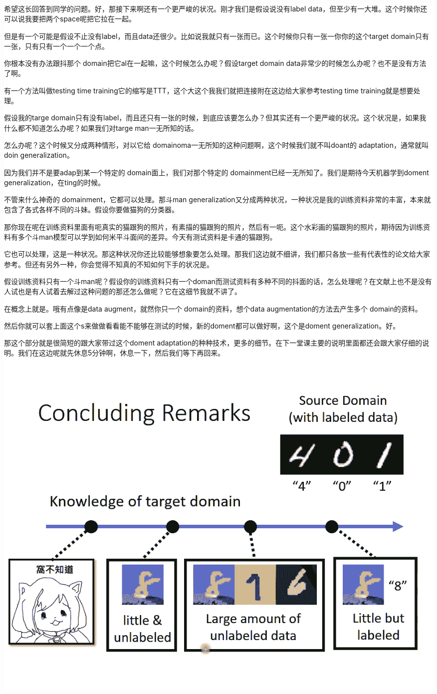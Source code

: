 希望这长回答到同学的问题。好，那接下来啊还有一个更严峻的状况。刚才我们是假设说没有label data，但至少有一大堆。这个时候你还可以说我要把两个space呢把它拉在一起。

但是有一个可能是假设不止没有label，而且data还很少。比如说我就只有一张而已。这个时候你只有一张一你你的这个target domain只有一张，只有只有一个一个一个点。

你根本没有办法跟抖那个 domain把它al在一起嘛，这个时候怎么办呢？假设target domain data非常少的时候怎么办呢？也不是没有方法了啊。

有一个方法叫做testing time training它的缩写是TTT，这个大这个我我们就把连接附在这边给大家参考testing time training就是想要处理。

假设我的targe domain只有没有label，而且还只有一张的时候，到底应该要怎么办？但其实还有一个更严峻的状况。这个状况是，如果我什么都不知道怎么办呢？如果我们对targe man一无所知的话。

怎么办呢？这个时候又分成两种情形，对以它给 domainoma一无所知的这种问题啊，这个时候我们就不叫doant的 adaptation，通常就叫doin generalization。

因为我们并不是要adap到某一个特定的 domain面上，我们对那个特定的 domainment已经一无所知了。我们是期待今天机器学到doment generalization，在ting的时候。

不管来什么神奇的 domainment，它都可以处理。那斗man generalization又分成两种状况，一种状况是我的训练资料非常的丰富，本来就包含了各式各样不同的斗妹。假设你要做猫狗的分类器。

那你现在呢在训练资料里面有呃真实的猫跟狗的照片，有素描的猫跟狗的照片，然后有一呃。这个水彩画的猫跟狗的照片，期待因为训练资料有多个斗man模型可以学到如何米平斗面间的差异。今天有测试资料是卡通的猫跟狗。

它也可以处理，这是一种状况。那这种状况你还比较能够想象要怎么处理。那我们这边就不细讲，我们都只各放一些有代表性的论文给大家参考。但还有另外一种，你会觉得不知真的不知如何下手的状况是。

假设训练资料只有一个斗man呢？假设你的训练资料只有一个doman而测试资料有多种不同的抖面的话，怎么处理呢？在文献上也不是没有人试也是有人试着去解过这种问题的那还怎么做呢？它在这细节我就不讲了。

在概念上就是。哦有点像是data augment，就然你只一个 domain的资料，想个data augmentation的方法去产生多个 domain的资料。

然后你就可以套上面这个s来做做看看能不能够在测试的时候，新的doment都可以做好啊，这个是doment generalization。好。

那这个部分就是很简短的跟大家带过这个doment adaptation的种种技术，更多的细节。在下一堂课主要的说明里面都还会跟大家仔细的说明。我们在这边呢就先休息5分钟啊，休息一下，然后我们等下再回来。



![](img/c076b758c4453a21d5e1f817557e59cd_3.png)